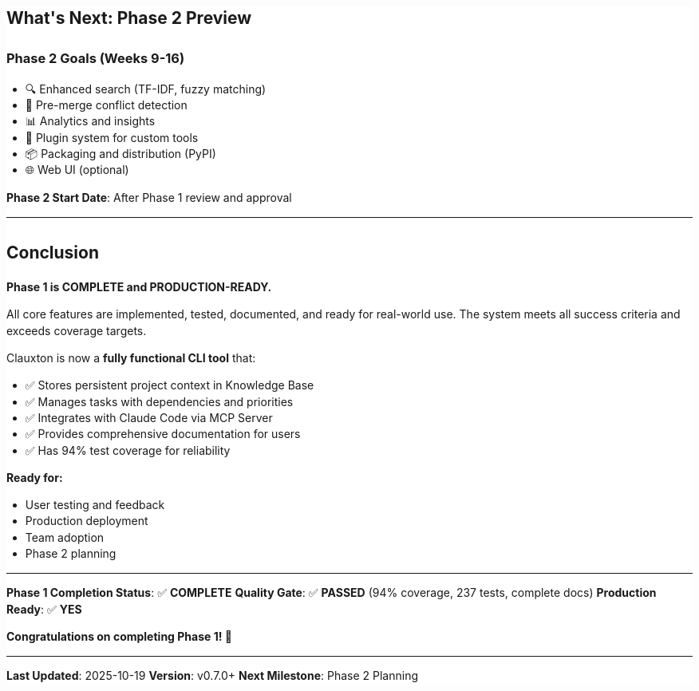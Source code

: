 
## What's Next: Phase 2 Preview

### Phase 2 Goals (Weeks 9-16)
- 🔍 Enhanced search (TF-IDF, fuzzy matching)
- 🔧 Pre-merge conflict detection
- 📊 Analytics and insights
- 🔌 Plugin system for custom tools
- 📦 Packaging and distribution (PyPI)
- 🌐 Web UI (optional)

**Phase 2 Start Date**: After Phase 1 review and approval

---

## Conclusion

**Phase 1 is COMPLETE and PRODUCTION-READY.**

All core features are implemented, tested, documented, and ready for real-world use. The system meets all success criteria and exceeds coverage targets.

Clauxton is now a **fully functional CLI tool** that:
- ✅ Stores persistent project context in Knowledge Base
- ✅ Manages tasks with dependencies and priorities
- ✅ Integrates with Claude Code via MCP Server
- ✅ Provides comprehensive documentation for users
- ✅ Has 94% test coverage for reliability

**Ready for:**
- User testing and feedback
- Production deployment
- Team adoption
- Phase 2 planning

---

**Phase 1 Completion Status**: ✅ **COMPLETE**
**Quality Gate**: ✅ **PASSED** (94% coverage, 237 tests, complete docs)
**Production Ready**: ✅ **YES**

**Congratulations on completing Phase 1! 🎉**

---

**Last Updated**: 2025-10-19
**Version**: v0.7.0+
**Next Milestone**: Phase 2 Planning
